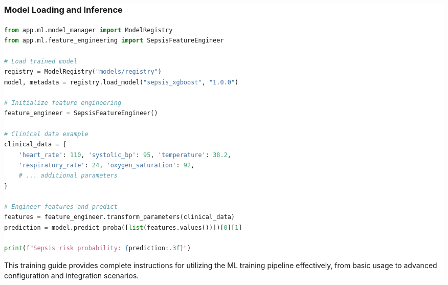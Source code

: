```python
```

### Model Loading and Inference

```python
from app.ml.model_manager import ModelRegistry
from app.ml.feature_engineering import SepsisFeatureEngineer

# Load trained model
registry = ModelRegistry("models/registry")
model, metadata = registry.load_model("sepsis_xgboost", "1.0.0")

# Initialize feature engineering
feature_engineer = SepsisFeatureEngineer()

# Clinical data example
clinical_data = {
    'heart_rate': 110, 'systolic_bp': 95, 'temperature': 38.2,
    'respiratory_rate': 24, 'oxygen_saturation': 92,
    # ... additional parameters
}

# Engineer features and predict
features = feature_engineer.transform_parameters(clinical_data)
prediction = model.predict_proba([list(features.values())])[0][1]

print(f"Sepsis risk probability: {prediction:.3f}")
```

This training guide provides complete instructions for utilizing the ML training pipeline effectively, from basic usage to advanced configuration and integration scenarios.